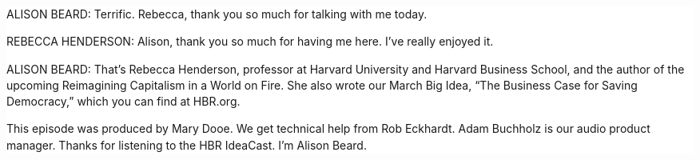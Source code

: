 ALISON BEARD:  Terrific.  Rebecca, thank you so much for talking with me today.

REBECCA HENDERSON:  Alison, thank you so much for having me here.  I’ve really enjoyed it.

ALISON BEARD:  That’s Rebecca Henderson, professor at Harvard University and Harvard Business School, and the author of the upcoming Reimagining Capitalism in a World on Fire. She also wrote our March Big Idea, “The Business Case for Saving Democracy,” which you can find at HBR.org.

This episode was produced by Mary Dooe.  We get technical help from Rob Eckhardt.  Adam Buchholz is our audio product manager.  Thanks for listening to the HBR IdeaCast.  I’m Alison Beard.

